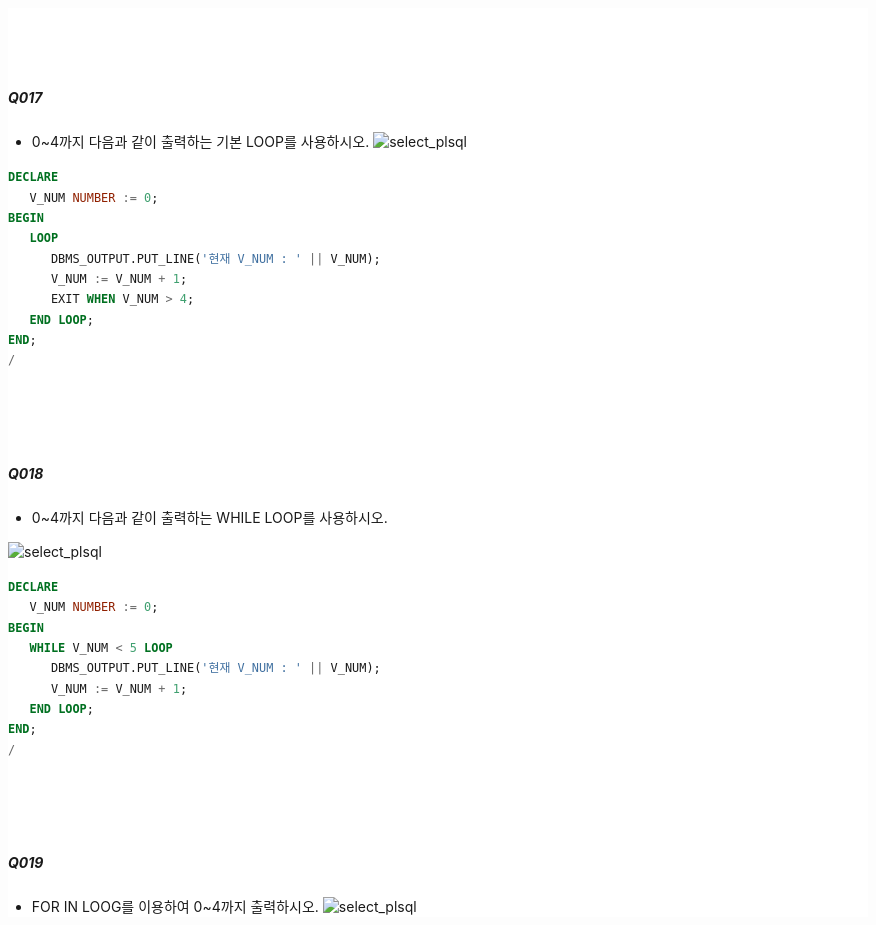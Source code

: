 <br/>
<br/>
<br/>

##### Q017

- 0~4까지 다음과 같이 출력하는 기본 LOOP를 사용하시오.
  ![select_plsql](img/chap16_017.png)

```sql
DECLARE
   V_NUM NUMBER := 0;
BEGIN
   LOOP
      DBMS_OUTPUT.PUT_LINE('현재 V_NUM : ' || V_NUM);
      V_NUM := V_NUM + 1;
      EXIT WHEN V_NUM > 4;
   END LOOP;
END;
/

```

<br/>
<br/>
<br/>

##### Q018

- 0~4까지 다음과 같이 출력하는 WHILE LOOP를 사용하시오.

![select_plsql](img/chap16_018.png)

```sql
DECLARE
   V_NUM NUMBER := 0;
BEGIN
   WHILE V_NUM < 5 LOOP
      DBMS_OUTPUT.PUT_LINE('현재 V_NUM : ' || V_NUM);
      V_NUM := V_NUM + 1;
   END LOOP;
END;
/

```

<br/>
<br/>
<br/>

##### Q019

- FOR IN LOOG를 이용하여 0~4까지 출력하시오.
  ![select_plsql](img/chap16_019.png)
